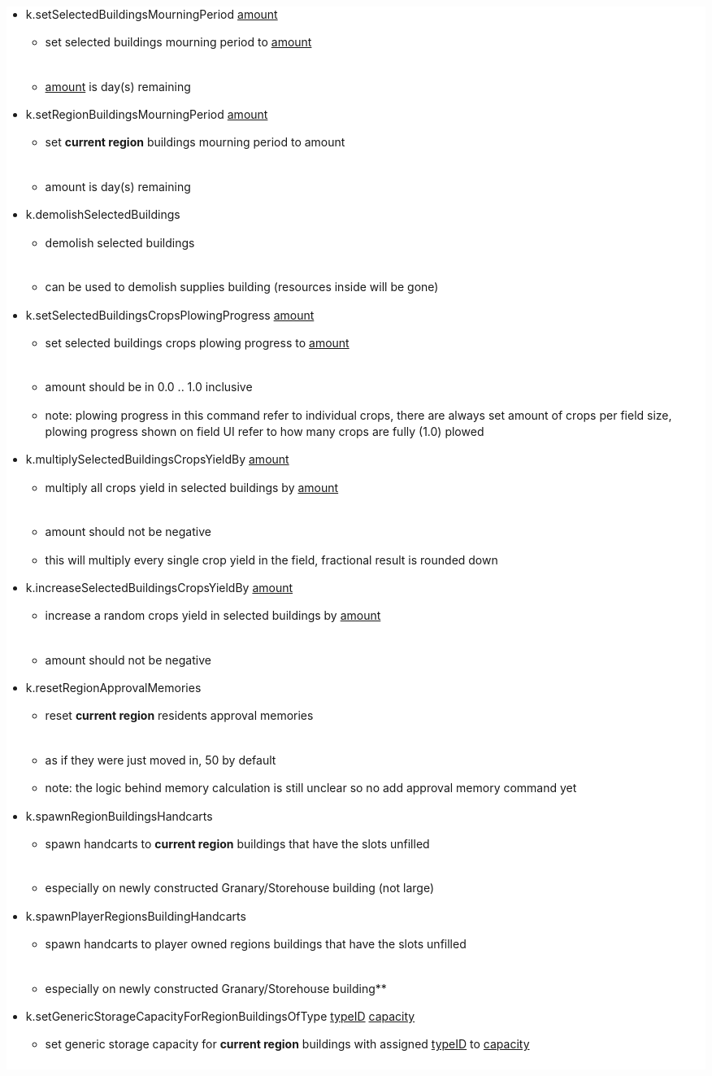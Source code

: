 
- k.setSelectedBuildingsMourningPeriod <u>amount</u>
    - set selected buildings mourning period to <u>amount</u></br></br>

    - <u>amount</u> is day(s) remaining


- k.setRegionBuildingsMourningPeriod <u>amount</u>
    - set **current region** buildings mourning period to amount</br></br>

    - amount is day(s) remaining


- k.demolishSelectedBuildings
    - demolish selected buildings</br></br>

    - can be used to demolish supplies building (resources inside will be gone)


- k.setSelectedBuildingsCropsPlowingProgress <u>amount</u>
    - set selected buildings crops plowing progress to <u>amount</u></br></br>

    - amount should be in 0.0 .. 1.0 inclusive
    - note: plowing progress in this command refer to individual crops, there are always set amount of crops per field size, plowing progress shown on field UI refer to how many crops are fully (1.0) plowed


- k.multiplySelectedBuildingsCropsYieldBy <u>amount</u>
    - multiply all crops yield in selected buildings by <u>amount</u></br></br>

    - amount should not be negative
    - this will multiply every single crop yield in the field, fractional result is rounded down


- k.increaseSelectedBuildingsCropsYieldBy <u>amount</u>
    - increase a random crops yield in selected buildings by <u>amount</u></br></br>

    - amount should not be negative


- k.resetRegionApprovalMemories
    - reset **current region** residents approval memories</br></br>

    - as if they were just moved in, 50 by default
    - note: the logic behind memory calculation is still unclear so no add approval memory command yet


- k.spawnRegionBuildingsHandcarts
    - spawn handcarts to **current region** buildings that have the slots unfilled</br></br>

    - especially on newly constructed Granary/Storehouse building (not large)


- k.spawnPlayerRegionsBuildingHandcarts
    - spawn handcarts to player owned regions buildings that have the slots unfilled</br></br>

    - especially on newly constructed Granary/Storehouse building**


- k.setGenericStorageCapacityForRegionBuildingsOfType <u>typeID</u> <u>capacity</u>
    - set generic storage capacity for **current region** buildings with assigned <u>typeID</u> to <u>capacity</u></br></br>
